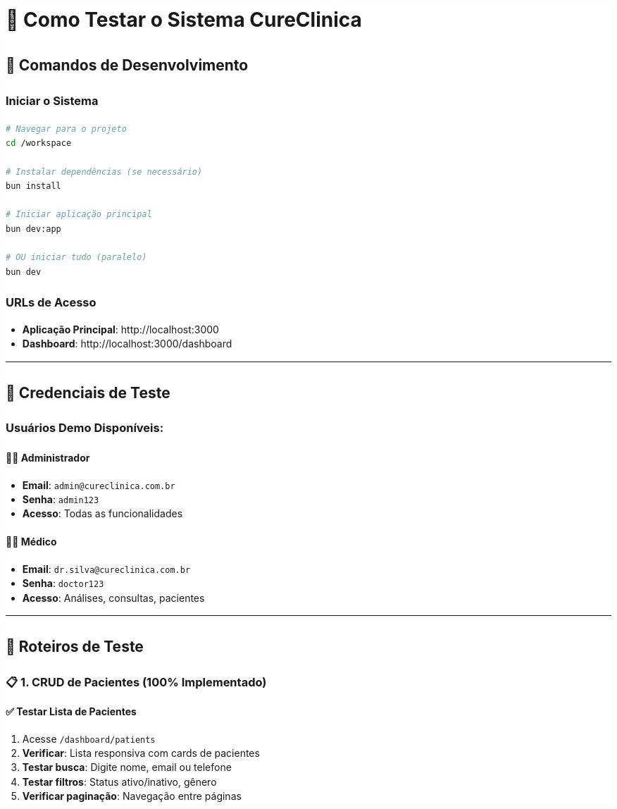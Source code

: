 # 🧪 Como Testar o Sistema CureClinica

## 🚀 Comandos de Desenvolvimento

### **Iniciar o Sistema**
```bash
# Navegar para o projeto
cd /workspace

# Instalar dependências (se necessário)
bun install

# Iniciar aplicação principal
bun dev:app

# OU iniciar tudo (paralelo)
bun dev
```

### **URLs de Acesso**
- **Aplicação Principal**: http://localhost:3000
- **Dashboard**: http://localhost:3000/dashboard

---

## 🔐 Credenciais de Teste

### **Usuários Demo Disponíveis:**

#### 👨‍💼 **Administrador**
- **Email**: `admin@cureclinica.com.br`
- **Senha**: `admin123`
- **Acesso**: Todas as funcionalidades

#### 👨‍⚕️ **Médico**
- **Email**: `dr.silva@cureclinica.com.br`
- **Senha**: `doctor123`
- **Acesso**: Análises, consultas, pacientes

---

## 🧪 **Roteiros de Teste**

### 📋 **1. CRUD de Pacientes (100% Implementado)**

#### ✅ **Testar Lista de Pacientes**
1. Acesse `/dashboard/patients`
2. **Verificar**: Lista responsiva com cards de pacientes
3. **Testar busca**: Digite nome, email ou telefone
4. **Testar filtros**: Status ativo/inativo, gênero
5. **Verificar paginação**: Navegação entre páginas
